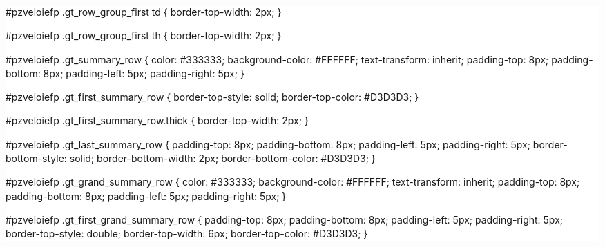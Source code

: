 #pzveloiefp .gt_row_group_first td {
  border-top-width: 2px;
}

#pzveloiefp .gt_row_group_first th {
  border-top-width: 2px;
}

#pzveloiefp .gt_summary_row {
  color: #333333;
  background-color: #FFFFFF;
  text-transform: inherit;
  padding-top: 8px;
  padding-bottom: 8px;
  padding-left: 5px;
  padding-right: 5px;
}

#pzveloiefp .gt_first_summary_row {
  border-top-style: solid;
  border-top-color: #D3D3D3;
}

#pzveloiefp .gt_first_summary_row.thick {
  border-top-width: 2px;
}

#pzveloiefp .gt_last_summary_row {
  padding-top: 8px;
  padding-bottom: 8px;
  padding-left: 5px;
  padding-right: 5px;
  border-bottom-style: solid;
  border-bottom-width: 2px;
  border-bottom-color: #D3D3D3;
}

#pzveloiefp .gt_grand_summary_row {
  color: #333333;
  background-color: #FFFFFF;
  text-transform: inherit;
  padding-top: 8px;
  padding-bottom: 8px;
  padding-left: 5px;
  padding-right: 5px;
}

#pzveloiefp .gt_first_grand_summary_row {
  padding-top: 8px;
  padding-bottom: 8px;
  padding-left: 5px;
  padding-right: 5px;
  border-top-style: double;
  border-top-width: 6px;
  border-top-color: #D3D3D3;
}
